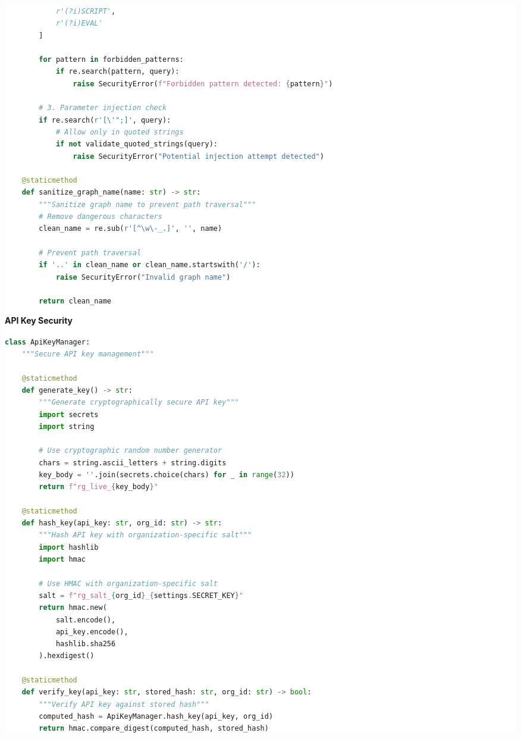 ```python
            r'(?i)SCRIPT',
            r'(?i)EVAL'
        ]
        
        for pattern in forbidden_patterns:
            if re.search(pattern, query):
                raise SecurityError(f"Forbidden pattern detected: {pattern}")
        
        # 3. Parameter injection check
        if re.search(r'[\'";]', query):
            # Allow only in quoted strings
            if not validate_quoted_strings(query):
                raise SecurityError("Potential injection attempt detected")
    
    @staticmethod
    def sanitize_graph_name(name: str) -> str:
        """Sanitize graph name to prevent path traversal"""
        # Remove dangerous characters
        clean_name = re.sub(r'[^\w\-_.]', '', name)
        
        # Prevent path traversal
        if '..' in clean_name or clean_name.startswith('/'):
            raise SecurityError("Invalid graph name")
        
        return clean_name
```

**API Key Security**
```python
class ApiKeyManager:
    """Secure API key management"""
    
    @staticmethod
    def generate_key() -> str:
        """Generate cryptographically secure API key"""
        import secrets
        import string
        
        # Use cryptographic random number generator
        chars = string.ascii_letters + string.digits
        key_body = ''.join(secrets.choice(chars) for _ in range(32))
        return f"rg_live_{key_body}"
    
    @staticmethod
    def hash_key(api_key: str, org_id: str) -> str:
        """Hash API key with organization-specific salt"""
        import hashlib
        import hmac
        
        # Use HMAC with organization-specific salt
        salt = f"rg_salt_{org_id}_{settings.SECRET_KEY}"
        return hmac.new(
            salt.encode(),
            api_key.encode(),
            hashlib.sha256
        ).hexdigest()
    
    @staticmethod
    def verify_key(api_key: str, stored_hash: str, org_id: str) -> bool:
        """Verify API key against stored hash"""
        computed_hash = ApiKeyManager.hash_key(api_key, org_id)
        return hmac.compare_digest(computed_hash, stored_hash)
```
